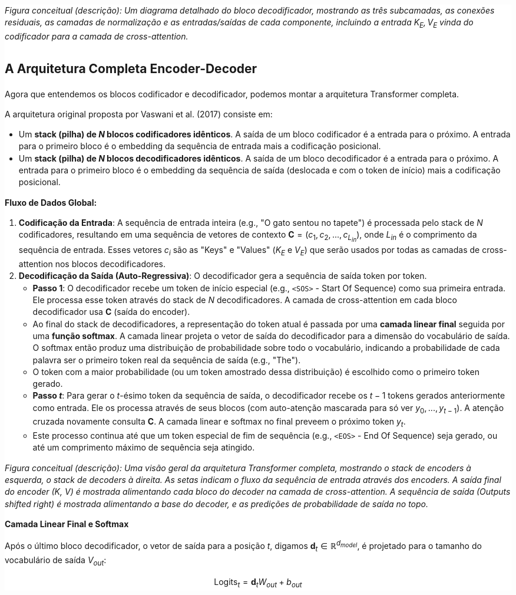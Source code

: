 _Figura conceitual (descrição): Um diagrama detalhado do bloco decodificador, mostrando as três subcamadas, as conexões residuais, as camadas de normalização e as entradas/saídas de cada componente, incluindo a entrada $K_E, V_E$ vinda do codificador para a camada de cross-attention._

## A Arquitetura Completa Encoder-Decoder

Agora que entendemos os blocos codificador e decodificador, podemos montar a arquitetura Transformer completa.

A arquitetura original proposta por Vaswani et al. (2017) consiste em:
* Um **stack (pilha) de $N$ blocos codificadores idênticos**. A saída de um bloco codificador é a entrada para o próximo. A entrada para o primeiro bloco é o embedding da sequência de entrada mais a codificação posicional.
* Um **stack (pilha) de $N$ blocos decodificadores idênticos**. A saída de um bloco decodificador é a entrada para o próximo. A entrada para o primeiro bloco é o embedding da sequência de saída (deslocada e com o token de início) mais a codificação posicional.

**Fluxo de Dados Global:**
1.  **Codificação da Entrada**: A sequência de entrada inteira (e.g., "O gato sentou no tapete") é processada pelo stack de $N$ codificadores, resultando em uma sequência de vetores de contexto $\mathbf{C} = (c_1, c_2, ..., c_{L_{in}})$, onde $L_{in}$ é o comprimento da sequência de entrada. Esses vetores $c_i$ são as "Keys" e "Values" ($K_E$ e $V_E$) que serão usados por todas as camadas de cross-attention nos blocos decodificadores.
2.  **Decodificação da Saída (Auto-Regressiva)**: O decodificador gera a sequência de saída token por token.
    * **Passo 1**: O decodificador recebe um token de início especial (e.g., `<SOS>` - Start Of Sequence) como sua primeira entrada. Ele processa esse token através do stack de $N$ decodificadores. A camada de cross-attention em cada bloco decodificador usa $\mathbf{C}$ (saída do encoder).
    * Ao final do stack de decodificadores, a representação do token atual é passada por uma **camada linear final** seguida por uma **função softmax**. A camada linear projeta o vetor de saída do decodificador para a dimensão do vocabulário de saída. O softmax então produz uma distribuição de probabilidade sobre todo o vocabulário, indicando a probabilidade de cada palavra ser o primeiro token real da sequência de saída (e.g., "The").
    * O token com a maior probabilidade (ou um token amostrado dessa distribuição) é escolhido como o primeiro token gerado.
    * **Passo $t$**: Para gerar o $t$-ésimo token da sequência de saída, o decodificador recebe os $t-1$ tokens gerados anteriormente como entrada. Ele os processa através de seus blocos (com auto-atenção mascarada para só ver $y_0, ..., y_{t-1}$). A atenção cruzada novamente consulta $\mathbf{C}$. A camada linear e softmax no final preveem o próximo token $y_t$.
    * Este processo continua até que um token especial de fim de sequência (e.g., `<EOS>` - End Of Sequence) seja gerado, ou até um comprimento máximo de sequência seja atingido.

_Figura conceitual (descrição): Uma visão geral da arquitetura Transformer completa, mostrando o stack de encoders à esquerda, o stack de decoders à direita. As setas indicam o fluxo da sequência de entrada através dos encoders. A saída final do encoder (K, V) é mostrada alimentando cada bloco do decoder na camada de cross-attention. A sequência de saída (Outputs shifted right) é mostrada alimentando a base do decoder, e as predições de probabilidade de saída no topo._

**Camada Linear Final e Softmax**

Após o último bloco decodificador, o vetor de saída para a posição $t$, digamos $\mathbf{d}_t \in \mathbb{R}^{d_{model}}$, é projetado para o tamanho do vocabulário de saída $V_{out}$:

$$\text{Logits}_t = \mathbf{d}_t W_{out} + b_{out}$$
